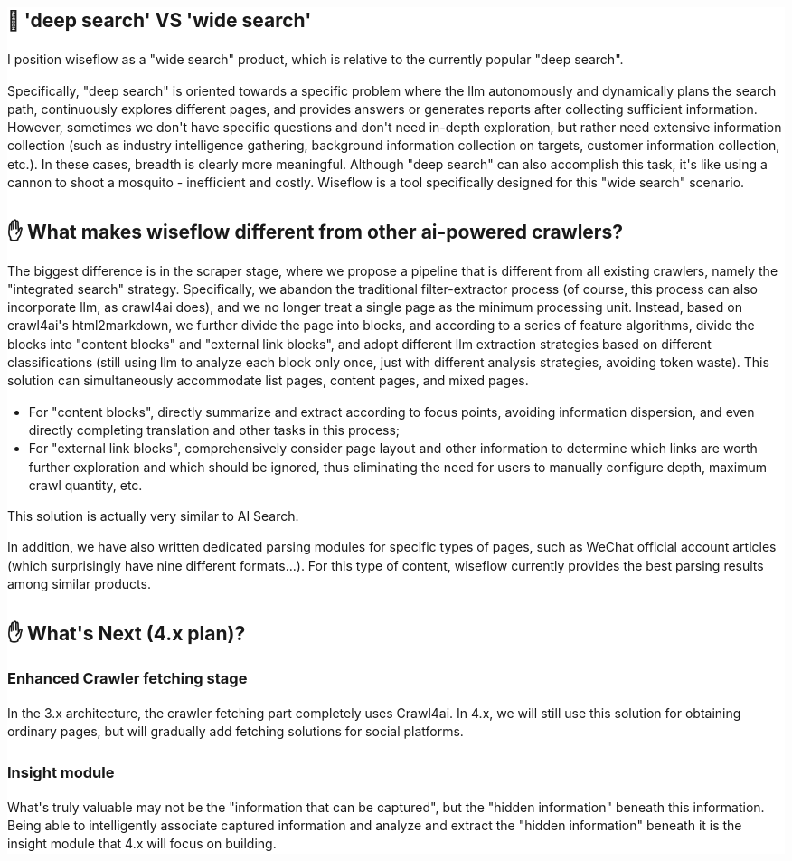 ## 🧐 'deep search' VS 'wide search'

I position wiseflow as a "wide search" product, which is relative to the currently popular "deep search".

Specifically, "deep search" is oriented towards a specific problem where the llm autonomously and dynamically plans the search path, continuously explores different pages, and provides answers or generates reports after collecting sufficient information. However, sometimes we don't have specific questions and don't need in-depth exploration, but rather need extensive information collection (such as industry intelligence gathering, background information collection on targets, customer information collection, etc.). In these cases, breadth is clearly more meaningful. Although "deep search" can also accomplish this task, it's like using a cannon to shoot a mosquito - inefficient and costly. Wiseflow is a tool specifically designed for this "wide search" scenario.


## ✋ What makes wiseflow different from other ai-powered crawlers?

The biggest difference is in the scraper stage, where we propose a pipeline that is different from all existing crawlers, namely the "integrated search" strategy. Specifically, we abandon the traditional filter-extractor process (of course, this process can also incorporate llm, as crawl4ai does), and we no longer treat a single page as the minimum processing unit. Instead, based on crawl4ai's html2markdown, we further divide the page into blocks, and according to a series of feature algorithms, divide the blocks into "content blocks" and "external link blocks", and adopt different llm extraction strategies based on different classifications (still using llm to analyze each block only once, just with different analysis strategies, avoiding token waste). This solution can simultaneously accommodate list pages, content pages, and mixed pages.

  - For "content blocks", directly summarize and extract according to focus points, avoiding information dispersion, and even directly completing translation and other tasks in this process;
  - For "external link blocks", comprehensively consider page layout and other information to determine which links are worth further exploration and which should be ignored, thus eliminating the need for users to manually configure depth, maximum crawl quantity, etc.

This solution is actually very similar to AI Search.

In addition, we have also written dedicated parsing modules for specific types of pages, such as WeChat official account articles (which surprisingly have nine different formats...). For this type of content, wiseflow currently provides the best parsing results among similar products.

## ✋ What's Next (4.x plan)?

### Enhanced Crawler fetching stage
    
In the 3.x architecture, the crawler fetching part completely uses Crawl4ai. In 4.x, we will still use this solution for obtaining ordinary pages, but will gradually add fetching solutions for social platforms.


### Insight module
    
What's truly valuable may not be the "information that can be captured", but the "hidden information" beneath this information. Being able to intelligently associate captured information and analyze and extract the "hidden information" beneath it is the insight module that 4.x will focus on building.
